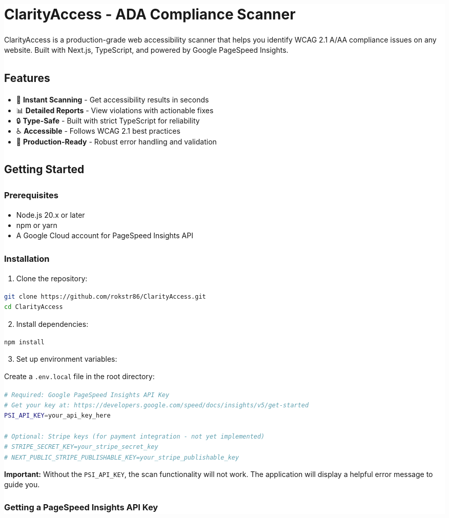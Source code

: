 # ClarityAccess - ADA Compliance Scanner

ClarityAccess is a production-grade web accessibility scanner that helps you identify WCAG 2.1 A/AA compliance issues on any website. Built with Next.js, TypeScript, and powered by Google PageSpeed Insights.

## Features

- 🎯 **Instant Scanning** - Get accessibility results in seconds
- 📊 **Detailed Reports** - View violations with actionable fixes
- 🔒 **Type-Safe** - Built with strict TypeScript for reliability
- ♿ **Accessible** - Follows WCAG 2.1 best practices
- 🚀 **Production-Ready** - Robust error handling and validation

## Getting Started

### Prerequisites

- Node.js 20.x or later
- npm or yarn
- A Google Cloud account for PageSpeed Insights API

### Installation

1. Clone the repository:
```bash
git clone https://github.com/rokstr86/ClarityAccess.git
cd ClarityAccess
```

2. Install dependencies:
```bash
npm install
```

3. Set up environment variables:

Create a `.env.local` file in the root directory:

```bash
# Required: Google PageSpeed Insights API Key
# Get your key at: https://developers.google.com/speed/docs/insights/v5/get-started
PSI_API_KEY=your_api_key_here

# Optional: Stripe keys (for payment integration - not yet implemented)
# STRIPE_SECRET_KEY=your_stripe_secret_key
# NEXT_PUBLIC_STRIPE_PUBLISHABLE_KEY=your_stripe_publishable_key
```

**Important:** Without the `PSI_API_KEY`, the scan functionality will not work. The application will display a helpful error message to guide you.

### Getting a PageSpeed Insights API Key
